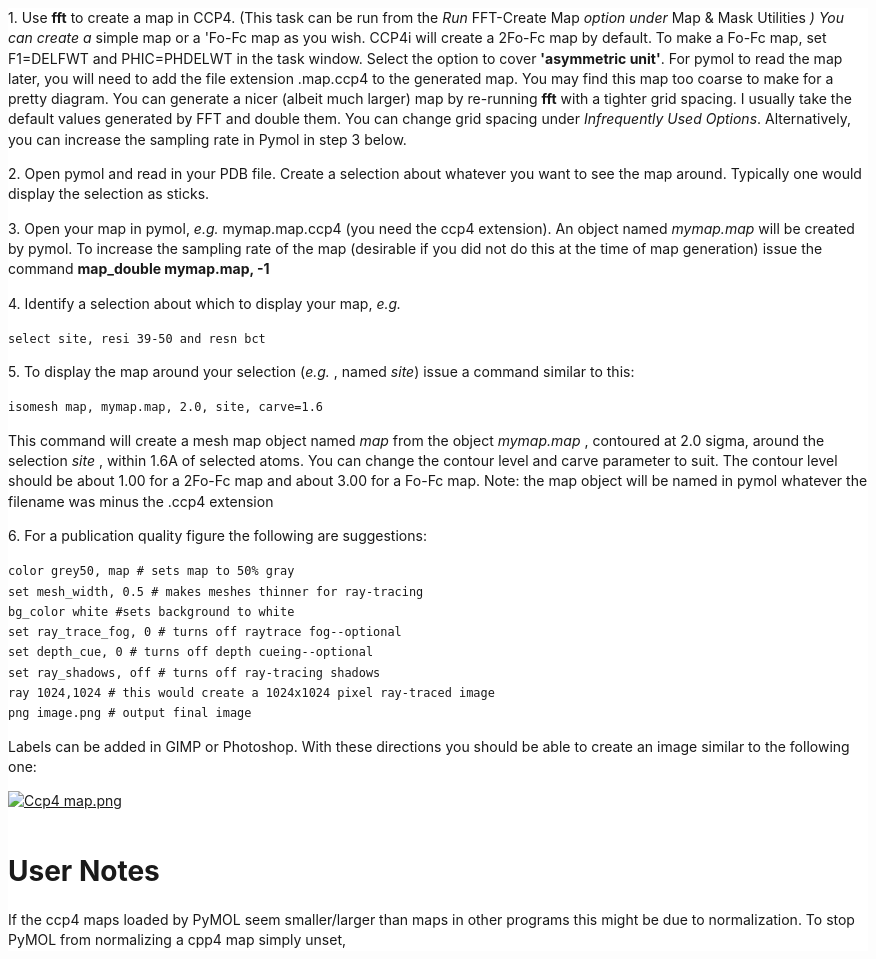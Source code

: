 1\. Use **fft** to create a map in CCP4. (This task can be run from the _Run_ FFT-Create Map _option under_ Map & Mask Utilities _) You can create a_ simple map or a 'Fo-Fc map as you wish. CCP4i will create a 2Fo-Fc map by default. To make a Fo-Fc map, set F1=DELFWT and PHIC=PHDELWT in the task window. Select the option to cover **'asymmetric unit'**. For pymol to read the map later, you will need to add the file extension .map.ccp4 to the generated map. You may find this map too coarse to make for a pretty diagram. You can generate a nicer (albeit much larger) map by re-running **fft** with a tighter grid spacing. I usually take the default values generated by FFT and double them. You can change grid spacing under _Infrequently Used Options_. Alternatively, you can increase the sampling rate in Pymol in step 3 below. 

2\. Open pymol and read in your PDB file. Create a selection about whatever you want to see the map around. Typically one would display the selection as sticks. 

3\. Open your map in pymol, _e.g._ mymap.map.ccp4 (you need the ccp4 extension). An object named _mymap.map_ will be created by pymol. To increase the sampling rate of the map (desirable if you did not do this at the time of map generation) issue the command **map_double mymap.map, -1**

4\. Identify a selection about which to display your map, _e.g._
    
    
    select site, resi 39-50 and resn bct
    

5\. To display the map around your selection (_e.g._ , named _site_) issue a command similar to this: 
    
    
    isomesh map, mymap.map, 2.0, site, carve=1.6
    

This command will create a mesh map object named _map_ from the object _mymap.map_ , contoured at 2.0 sigma, around the selection _site_ , within 1.6A of selected atoms. You can change the contour level and carve parameter to suit. The contour level should be about 1.00 for a 2Fo-Fc map and about 3.00 for a Fo-Fc map. Note: the map object will be named in pymol whatever the filename was minus the .ccp4 extension 

6\. For a publication quality figure the following are suggestions: 
    
    
    color grey50, map # sets map to 50% gray
    set mesh_width, 0.5 # makes meshes thinner for ray-tracing
    bg_color white #sets background to white
    set ray_trace_fog, 0 # turns off raytrace fog--optional
    set depth_cue, 0 # turns off depth cueing--optional
    set ray_shadows, off # turns off ray-tracing shadows
    ray 1024,1024 # this would create a 1024x1024 pixel ray-traced image
    png image.png # output final image
    

Labels can be added in GIMP or Photoshop. With these directions you should be able to create an image similar to the following one: 

[![Ccp4 map.png](/images/8/8f/Ccp4_map.png)](/index.php/File:Ccp4_map.png)

# User Notes

If the ccp4 maps loaded by PyMOL seem smaller/larger than maps in other programs this might be due to normalization. To stop PyMOL from normalizing a cpp4 map simply unset, 
    